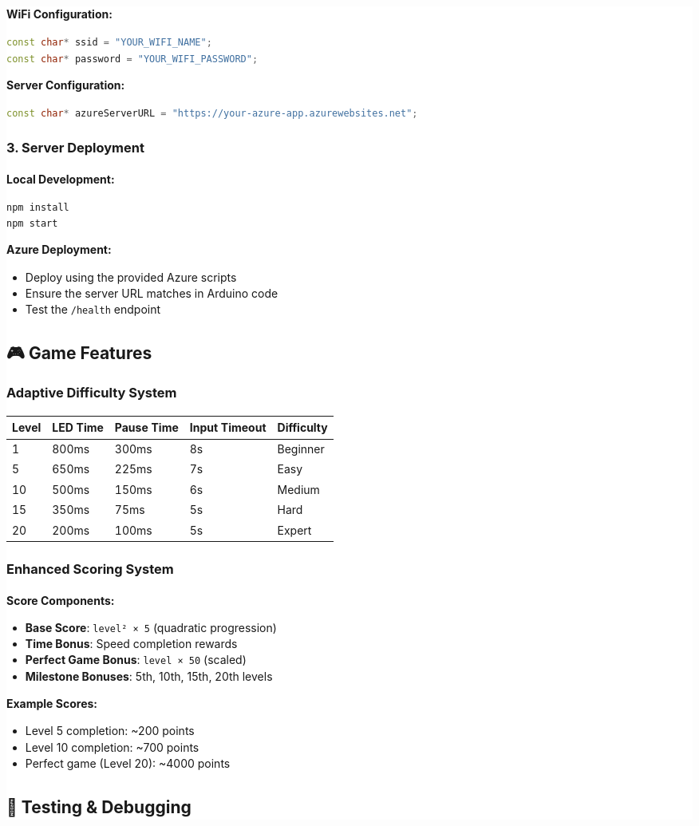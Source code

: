 **WiFi Configuration:**
```cpp
const char* ssid = "YOUR_WIFI_NAME";
const char* password = "YOUR_WIFI_PASSWORD";
```

**Server Configuration:**
```cpp
const char* azureServerURL = "https://your-azure-app.azurewebsites.net";
```

### **3. Server Deployment**

**Local Development:**
```bash
npm install
npm start
```

**Azure Deployment:**
- Deploy using the provided Azure scripts
- Ensure the server URL matches in Arduino code
- Test the `/health` endpoint

## 🎮 **Game Features**

### **Adaptive Difficulty System**

| Level | LED Time | Pause Time | Input Timeout | Difficulty |
|-------|----------|------------|---------------|------------|
| 1     | 800ms    | 300ms      | 8s           | Beginner   |
| 5     | 650ms    | 225ms      | 7s           | Easy       |
| 10    | 500ms    | 150ms      | 6s           | Medium     |
| 15    | 350ms    | 75ms       | 5s           | Hard       |
| 20    | 200ms    | 100ms      | 5s           | Expert     |

### **Enhanced Scoring System**

**Score Components:**
- **Base Score**: `level² × 5` (quadratic progression)
- **Time Bonus**: Speed completion rewards
- **Perfect Game Bonus**: `level × 50` (scaled)
- **Milestone Bonuses**: 5th, 10th, 15th, 20th levels

**Example Scores:**
- Level 5 completion: ~200 points
- Level 10 completion: ~700 points  
- Perfect game (Level 20): ~4000 points

## 🔧 **Testing & Debugging**
